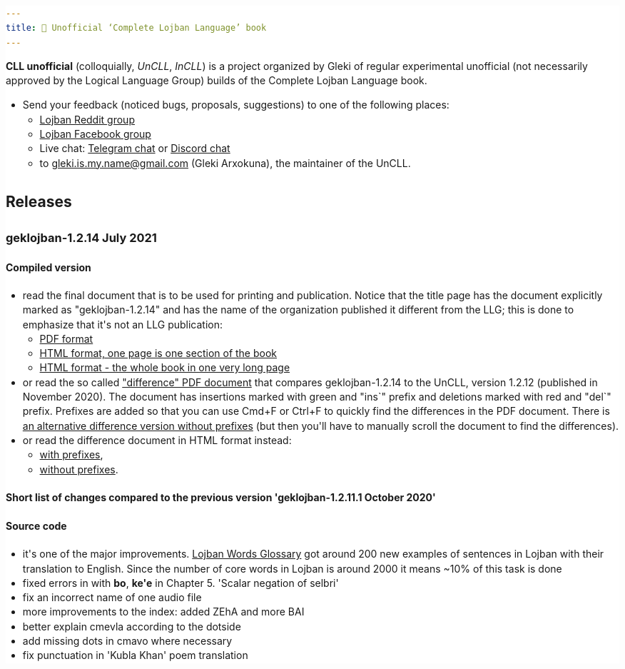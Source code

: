 ```yaml
---
title: 📕 Unofficial ‘Complete Lojban Language’ book
---
```


**CLL unofficial** (colloquially, *UnCLL*, *InCLL*) is a project organized by Gleki of regular experimental unofficial (not necessarily approved by the Logical Language Group) builds of the Complete Lojban Language book.

*   Send your feedback (noticed bugs, proposals, suggestions) to one of the following places:
    *   [Lojban Reddit group](https://www.reddit.com/r/lojban/)
    *   [Lojban Facebook group](https://www.facebook.com/groups/lojban)
    *   Live chat: [Telegram chat](https://t.me/joinchat/BLVsYz3hCF8mCAb6fzW1Rw) or [Discord chat](https://discord.gg/BVm4EYR)
    *   to <gleki.is.my.name@gmail.com> (Gleki&nbsp;Arxokuna), the maintainer of the UnCLL.


## Releases

### geklojban-1.2.14 July 2021

#### Compiled version
*   read the final document that is to be used for printing and publication. Notice that the title page has the document explicitly marked as "geklojban-1.2.14" and has the name of the organization published it different from the LLG; this is done to emphasize that it's not an LLG publication:
    *   [PDF format](https://la-lojban.github.io/uncll/uncll-1.2.14/cll.pdf)
    *   [HTML format, one page is one section of the book](https://la-lojban.github.io/uncll/uncll-1.2.14/xhtml_section_chunks/)
    *   [HTML format - the whole book in one very long page](https://la-lojban.github.io/uncll/uncll-1.2.14/xhtml_no_chunks/)
* or read the so called ["difference" PDF document](https://la-lojban.github.io/uncll/uncll-1.2.14/cll_diffs/cll_difference_prefixed.pdf) that compares geklojban-1.2.14 to the UnCLL, version 1.2.12 (published in November 2020). The document has insertions marked with green and "ins\`" prefix and deletions marked with red and "del\`" prefix. Prefixes are added so that you can use Cmd+F or Ctrl+F to quickly find the differences in the PDF document. There is [an alternative difference version without prefixes](https://la-lojban.github.io/uncll/uncll-1.2.14/cll_diffs/cll_difference.pdf) (but then you'll have to manually scroll the document to find the differences).
*   or read the difference document in HTML format instead:
    *   [with prefixes](https://la-lojban.github.io/uncll/uncll-1.2.14/cll_diffs/diff_new_xhtml_no_chunks/difference_prefixed.html),
    *   [without prefixes](https://la-lojban.github.io/uncll/uncll-1.2.14/cll_diffs/diff_new_xhtml_no_chunks/difference.html).

#### Short list of changes compared to the previous version 'geklojban-1.2.11.1 October 2020'

#### Source code

* it's one of the major improvements. [Lojban Words Glossary](https://la-lojban.github.io/uncll/uncll-1.2.14/xhtml_section_chunks/go01.html) got around 200 new examples of sentences in Lojban with their translation to English. Since the number of core words in Lojban is around 2000 it means ~10% of this task is done
* fixed errors in with **bo**, **ke'e** in Chapter 5. 'Scalar negation of selbri'
* fix an incorrect name of one audio file
* more improvements to the index: added ZEhA and more BAI
* better explain cmevla according to the dotside
* add missing dots in cmavo where necessary
* fix punctuation in 'Kubla Khan' poem translation
